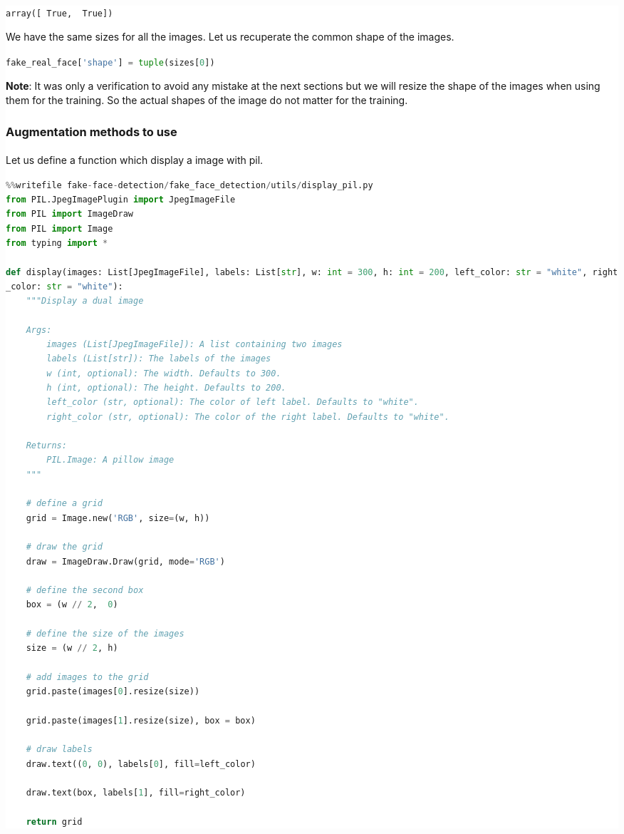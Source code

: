 


    array([ True,  True])



We have the same sizes for all the images. Let us recuperate the common shape of the images.



```python
fake_real_face['shape'] = tuple(sizes[0])
```

**Note**: It was only a verification to avoid any mistake at the next sections but we will resize the shape of the images when using them for the training. So the actual shapes of the image do not matter for the training.

### Augmentation methods to use

Let us define a function which display a image with pil.


```python
%%writefile fake-face-detection/fake_face_detection/utils/display_pil.py
from PIL.JpegImagePlugin import JpegImageFile
from PIL import ImageDraw
from PIL import Image
from typing import *

def display(images: List[JpegImageFile], labels: List[str], w: int = 300, h: int = 200, left_color: str = "white", right_color: str = "white"):
    """Display a dual image

    Args:
        images (List[JpegImageFile]): A list containing two images
        labels (List[str]): The labels of the images
        w (int, optional): The width. Defaults to 300.
        h (int, optional): The height. Defaults to 200.
        left_color (str, optional): The color of left label. Defaults to "white".
        right_color (str, optional): The color of the right label. Defaults to "white".

    Returns:
        PIL.Image: A pillow image
    """
    
    # define a grid
    grid = Image.new('RGB', size=(w, h))
    
    # draw the grid
    draw = ImageDraw.Draw(grid, mode='RGB')
    
    # define the second box
    box = (w // 2,  0)
    
    # define the size of the images
    size = (w // 2, h)
    
    # add images to the grid
    grid.paste(images[0].resize(size))
    
    grid.paste(images[1].resize(size), box = box)
    
    # draw labels
    draw.text((0, 0), labels[0], fill=left_color)
    
    draw.text(box, labels[1], fill=right_color)
    
    return grid
```